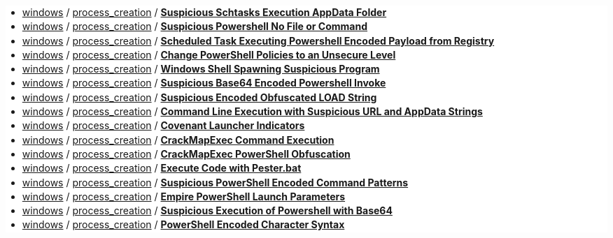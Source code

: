 * [windows](https://github.com/SigmaHQ/sigma/tree/master/rules/windows/) / [process_creation](https://github.com/SigmaHQ/sigma/tree/master/rules/windows/process_creation/) / **[Suspicious Schtasks Execution AppData Folder](https://github.com/SigmaHQ/sigma/blob/master/rules/windows/process_creation/proc_creation_win_schtasks_appdata_local_system.yml)**
* [windows](https://github.com/SigmaHQ/sigma/tree/master/rules/windows/) / [process_creation](https://github.com/SigmaHQ/sigma/tree/master/rules/windows/process_creation/) / **[Suspicious Powershell No File or Command](https://github.com/SigmaHQ/sigma/blob/master/rules/windows/process_creation/proc_creation_win_schtasks_powershell_windowsapps_execution.yml)**
* [windows](https://github.com/SigmaHQ/sigma/tree/master/rules/windows/) / [process_creation](https://github.com/SigmaHQ/sigma/tree/master/rules/windows/process_creation/) / **[Scheduled Task Executing Powershell Encoded Payload from Registry](https://github.com/SigmaHQ/sigma/blob/master/rules/windows/process_creation/proc_creation_win_schtasks_reg_loader.yml)**
* [windows](https://github.com/SigmaHQ/sigma/tree/master/rules/windows/) / [process_creation](https://github.com/SigmaHQ/sigma/tree/master/rules/windows/process_creation/) / **[Change PowerShell Policies to an Unsecure Level](https://github.com/SigmaHQ/sigma/blob/master/rules/windows/process_creation/proc_creation_win_set_policies_to_unsecure_level.yml)**
* [windows](https://github.com/SigmaHQ/sigma/tree/master/rules/windows/) / [process_creation](https://github.com/SigmaHQ/sigma/tree/master/rules/windows/process_creation/) / **[Windows Shell Spawning Suspicious Program](https://github.com/SigmaHQ/sigma/blob/master/rules/windows/process_creation/proc_creation_win_shell_spawn_susp_program.yml)**
* [windows](https://github.com/SigmaHQ/sigma/tree/master/rules/windows/) / [process_creation](https://github.com/SigmaHQ/sigma/tree/master/rules/windows/process_creation/) / **[Suspicious Base64 Encoded Powershell Invoke](https://github.com/SigmaHQ/sigma/blob/master/rules/windows/process_creation/proc_creation_win_susp_base64_invoke.yml)**
* [windows](https://github.com/SigmaHQ/sigma/tree/master/rules/windows/) / [process_creation](https://github.com/SigmaHQ/sigma/tree/master/rules/windows/process_creation/) / **[Suspicious Encoded Obfuscated LOAD String](https://github.com/SigmaHQ/sigma/blob/master/rules/windows/process_creation/proc_creation_win_susp_base64_load.yml)**
* [windows](https://github.com/SigmaHQ/sigma/tree/master/rules/windows/) / [process_creation](https://github.com/SigmaHQ/sigma/tree/master/rules/windows/process_creation/) / **[Command Line Execution with Suspicious URL and AppData Strings](https://github.com/SigmaHQ/sigma/blob/master/rules/windows/process_creation/proc_creation_win_susp_cmd_http_appdata.yml)**
* [windows](https://github.com/SigmaHQ/sigma/tree/master/rules/windows/) / [process_creation](https://github.com/SigmaHQ/sigma/tree/master/rules/windows/process_creation/) / **[Covenant Launcher Indicators](https://github.com/SigmaHQ/sigma/blob/master/rules/windows/process_creation/proc_creation_win_susp_covenant.yml)**
* [windows](https://github.com/SigmaHQ/sigma/tree/master/rules/windows/) / [process_creation](https://github.com/SigmaHQ/sigma/tree/master/rules/windows/process_creation/) / **[CrackMapExec Command Execution](https://github.com/SigmaHQ/sigma/blob/master/rules/windows/process_creation/proc_creation_win_susp_crackmapexec_execution.yml)**
* [windows](https://github.com/SigmaHQ/sigma/tree/master/rules/windows/) / [process_creation](https://github.com/SigmaHQ/sigma/tree/master/rules/windows/process_creation/) / **[CrackMapExec PowerShell Obfuscation](https://github.com/SigmaHQ/sigma/blob/master/rules/windows/process_creation/proc_creation_win_susp_crackmapexec_powershell_obfuscation.yml)**
* [windows](https://github.com/SigmaHQ/sigma/tree/master/rules/windows/) / [process_creation](https://github.com/SigmaHQ/sigma/tree/master/rules/windows/process_creation/) / **[Execute Code with Pester.bat](https://github.com/SigmaHQ/sigma/blob/master/rules/windows/process_creation/proc_creation_win_susp_pester.yml)**
* [windows](https://github.com/SigmaHQ/sigma/tree/master/rules/windows/) / [process_creation](https://github.com/SigmaHQ/sigma/tree/master/rules/windows/process_creation/) / **[Suspicious PowerShell Encoded Command Patterns](https://github.com/SigmaHQ/sigma/blob/master/rules/windows/process_creation/proc_creation_win_susp_powershell_cmd_patterns.yml)**
* [windows](https://github.com/SigmaHQ/sigma/tree/master/rules/windows/) / [process_creation](https://github.com/SigmaHQ/sigma/tree/master/rules/windows/process_creation/) / **[Empire PowerShell Launch Parameters](https://github.com/SigmaHQ/sigma/blob/master/rules/windows/process_creation/proc_creation_win_susp_powershell_empire_launch.yml)**
* [windows](https://github.com/SigmaHQ/sigma/tree/master/rules/windows/) / [process_creation](https://github.com/SigmaHQ/sigma/tree/master/rules/windows/process_creation/) / **[Suspicious Execution of Powershell with Base64](https://github.com/SigmaHQ/sigma/blob/master/rules/windows/process_creation/proc_creation_win_susp_powershell_encode.yml)**
* [windows](https://github.com/SigmaHQ/sigma/tree/master/rules/windows/) / [process_creation](https://github.com/SigmaHQ/sigma/tree/master/rules/windows/process_creation/) / **[PowerShell Encoded Character Syntax](https://github.com/SigmaHQ/sigma/blob/master/rules/windows/process_creation/proc_creation_win_susp_powershell_encoded_param.yml)**